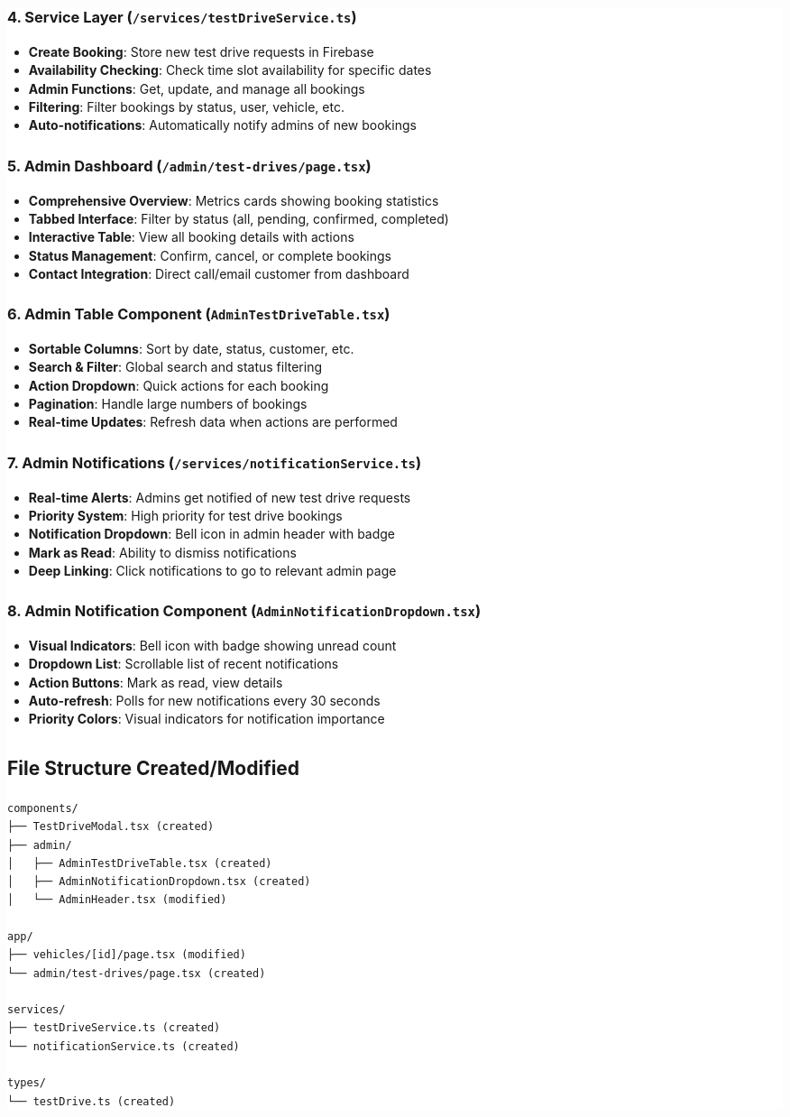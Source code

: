 ### 4. Service Layer (`/services/testDriveService.ts`)
- **Create Booking**: Store new test drive requests in Firebase
- **Availability Checking**: Check time slot availability for specific dates
- **Admin Functions**: Get, update, and manage all bookings
- **Filtering**: Filter bookings by status, user, vehicle, etc.
- **Auto-notifications**: Automatically notify admins of new bookings

### 5. Admin Dashboard (`/admin/test-drives/page.tsx`)
- **Comprehensive Overview**: Metrics cards showing booking statistics
- **Tabbed Interface**: Filter by status (all, pending, confirmed, completed)
- **Interactive Table**: View all booking details with actions
- **Status Management**: Confirm, cancel, or complete bookings
- **Contact Integration**: Direct call/email customer from dashboard

### 6. Admin Table Component (`AdminTestDriveTable.tsx`)
- **Sortable Columns**: Sort by date, status, customer, etc.
- **Search & Filter**: Global search and status filtering
- **Action Dropdown**: Quick actions for each booking
- **Pagination**: Handle large numbers of bookings
- **Real-time Updates**: Refresh data when actions are performed

### 7. Admin Notifications (`/services/notificationService.ts`)
- **Real-time Alerts**: Admins get notified of new test drive requests
- **Priority System**: High priority for test drive bookings
- **Notification Dropdown**: Bell icon in admin header with badge
- **Mark as Read**: Ability to dismiss notifications
- **Deep Linking**: Click notifications to go to relevant admin page

### 8. Admin Notification Component (`AdminNotificationDropdown.tsx`)
- **Visual Indicators**: Bell icon with badge showing unread count
- **Dropdown List**: Scrollable list of recent notifications
- **Action Buttons**: Mark as read, view details
- **Auto-refresh**: Polls for new notifications every 30 seconds
- **Priority Colors**: Visual indicators for notification importance

## File Structure Created/Modified

```
components/
├── TestDriveModal.tsx (created)
├── admin/
│   ├── AdminTestDriveTable.tsx (created)
│   ├── AdminNotificationDropdown.tsx (created)
│   └── AdminHeader.tsx (modified)

app/
├── vehicles/[id]/page.tsx (modified)
└── admin/test-drives/page.tsx (created)

services/
├── testDriveService.ts (created)
└── notificationService.ts (created)

types/
└── testDrive.ts (created)
```
